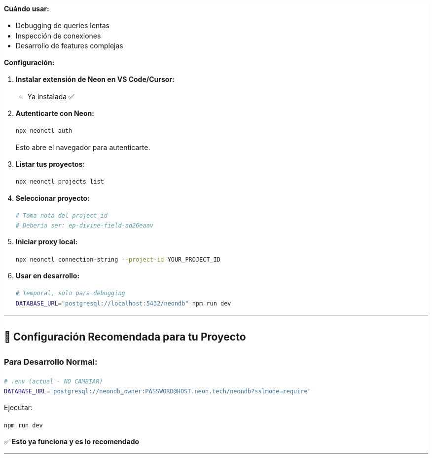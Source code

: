 **Cuándo usar:**
- Debugging de queries lentas
- Inspección de conexiones
- Desarrollo de features complejas

**Configuración:**

1. **Instalar extensión de Neon en VS Code/Cursor:**
   - Ya instalada ✅

2. **Autenticarte con Neon:**
   ```bash
   npx neonctl auth
   ```
   Esto abre el navegador para autenticarte.

3. **Listar tus proyectos:**
   ```bash
   npx neonctl projects list
   ```

4. **Seleccionar proyecto:**
   ```bash
   # Toma nota del project_id
   # Debería ser: ep-divine-field-ad26eaav
   ```

5. **Iniciar proxy local:**
   ```bash
   npx neonctl connection-string --project-id YOUR_PROJECT_ID
   ```

6. **Usar en desarrollo:**
   ```bash
   # Temporal, solo para debugging
   DATABASE_URL="postgresql://localhost:5432/neondb" npm run dev
   ```

---

## 🔧 Configuración Recomendada para tu Proyecto

### **Para Desarrollo Normal:**

```bash
# .env (actual - NO CAMBIAR)
DATABASE_URL="postgresql://neondb_owner:PASSWORD@HOST.neon.tech/neondb?sslmode=require"
```

Ejecutar:
```bash
npm run dev
```

✅ **Esto ya funciona y es lo recomendado**

---
